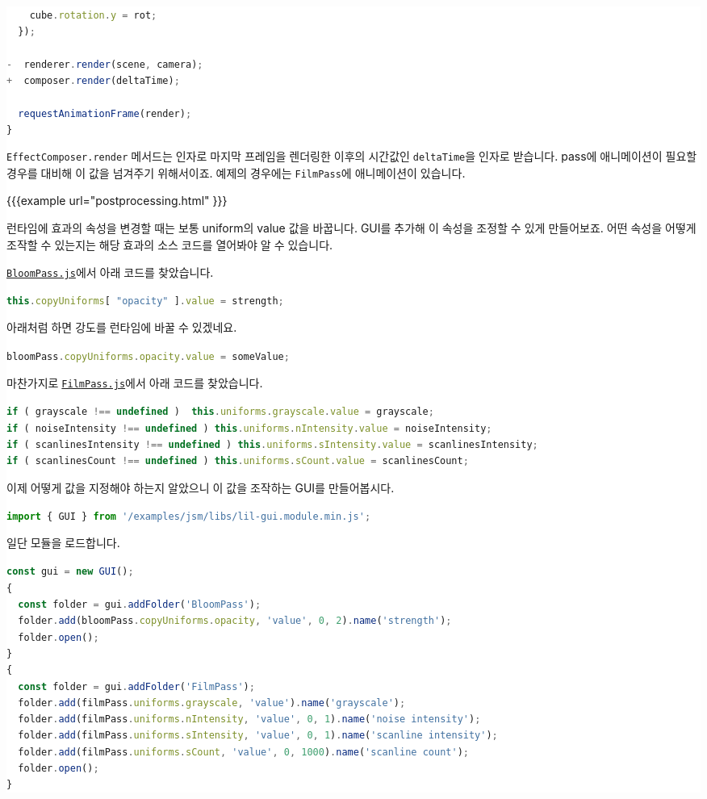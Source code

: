 ```js
    cube.rotation.y = rot;
  });

-  renderer.render(scene, camera);
+  composer.render(deltaTime);

  requestAnimationFrame(render);
}
```

`EffectComposer.render` 메서드는 인자로 마지막 프레임을 렌더링한 이후의 시간값인 `deltaTime`을 인자로 받습니다. pass에 애니메이션이 필요할 경우를 대비해 이 값을 넘겨주기 위해서이죠. 예제의 경우에는 `FilmPass`에 애니메이션이 있습니다.

{{{example url="postprocessing.html" }}}

런타임에 효과의 속성을 변경할 때는 보통 uniform의 value 값을 바꿉니다. GUI를 추가해 이 속성을 조정할 수 있게 만들어보죠. 어떤 속성을 어떻게 조작할 수 있는지는 해당 효과의 소스 코드를 열어봐야 알 수 있습니다.

[`BloomPass.js`](https://github.com/mrdoob/three.js/blob/master/examples/js/postprocessing/BloomPass.js)에서
아래 코드를 찾았습니다.

```js
this.copyUniforms[ "opacity" ].value = strength;
```

아래처럼 하면 강도를 런타임에 바꿀 수 있겠네요.

```js
bloomPass.copyUniforms.opacity.value = someValue;
```

마찬가지로 [`FilmPass.js`](https://github.com/mrdoob/three.js/blob/master/examples/js/postprocessing/FilmPass.js)에서
아래 코드를 찾았습니다.

```js
if ( grayscale !== undefined )	this.uniforms.grayscale.value = grayscale;
if ( noiseIntensity !== undefined ) this.uniforms.nIntensity.value = noiseIntensity;
if ( scanlinesIntensity !== undefined ) this.uniforms.sIntensity.value = scanlinesIntensity;
if ( scanlinesCount !== undefined ) this.uniforms.sCount.value = scanlinesCount;
```

이제 어떻게 값을 지정해야 하는지 알았으니 이 값을 조작하는 GUI를 만들어봅시다.

```js
import { GUI } from '/examples/jsm/libs/lil-gui.module.min.js';
```

일단 모듈을 로드합니다.

```js
const gui = new GUI();
{
  const folder = gui.addFolder('BloomPass');
  folder.add(bloomPass.copyUniforms.opacity, 'value', 0, 2).name('strength');
  folder.open();
}
{
  const folder = gui.addFolder('FilmPass');
  folder.add(filmPass.uniforms.grayscale, 'value').name('grayscale');
  folder.add(filmPass.uniforms.nIntensity, 'value', 0, 1).name('noise intensity');
  folder.add(filmPass.uniforms.sIntensity, 'value', 0, 1).name('scanline intensity');
  folder.add(filmPass.uniforms.sCount, 'value', 0, 1000).name('scanline count');
  folder.open();
}
```
